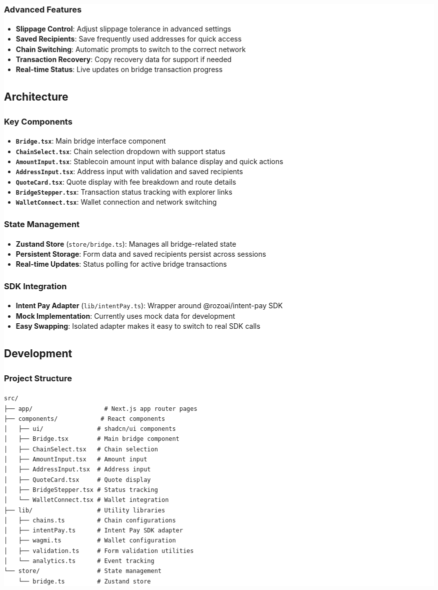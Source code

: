 ### Advanced Features

- **Slippage Control**: Adjust slippage tolerance in advanced settings
- **Saved Recipients**: Save frequently used addresses for quick access
- **Chain Switching**: Automatic prompts to switch to the correct network
- **Transaction Recovery**: Copy recovery data for support if needed
- **Real-time Status**: Live updates on bridge transaction progress

## Architecture

### Key Components

- **`Bridge.tsx`**: Main bridge interface component
- **`ChainSelect.tsx`**: Chain selection dropdown with support status
- **`AmountInput.tsx`**: Stablecoin amount input with balance display and quick actions
- **`AddressInput.tsx`**: Address input with validation and saved recipients
- **`QuoteCard.tsx`**: Quote display with fee breakdown and route details
- **`BridgeStepper.tsx`**: Transaction status tracking with explorer links
- **`WalletConnect.tsx`**: Wallet connection and network switching

### State Management

- **Zustand Store** (`store/bridge.ts`): Manages all bridge-related state
- **Persistent Storage**: Form data and saved recipients persist across sessions
- **Real-time Updates**: Status polling for active bridge transactions

### SDK Integration

- **Intent Pay Adapter** (`lib/intentPay.ts`): Wrapper around @rozoai/intent-pay SDK
- **Mock Implementation**: Currently uses mock data for development
- **Easy Swapping**: Isolated adapter makes it easy to switch to real SDK calls

## Development

### Project Structure

```
src/
├── app/                    # Next.js app router pages
├── components/            # React components
│   ├── ui/               # shadcn/ui components
│   ├── Bridge.tsx        # Main bridge component
│   ├── ChainSelect.tsx   # Chain selection
│   ├── AmountInput.tsx   # Amount input
│   ├── AddressInput.tsx  # Address input
│   ├── QuoteCard.tsx     # Quote display
│   ├── BridgeStepper.tsx # Status tracking
│   └── WalletConnect.tsx # Wallet integration
├── lib/                  # Utility libraries
│   ├── chains.ts         # Chain configurations
│   ├── intentPay.ts      # Intent Pay SDK adapter
│   ├── wagmi.ts          # Wallet configuration
│   ├── validation.ts     # Form validation utilities
│   └── analytics.ts      # Event tracking
└── store/                # State management
    └── bridge.ts         # Zustand store
```
